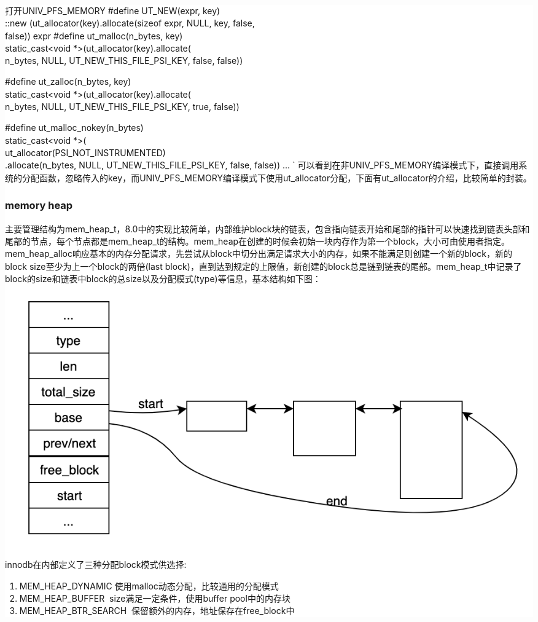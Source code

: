 打开UNIV_PFS_MEMORY
#define UT_NEW(expr, key) \
 ::new (ut_allocator<byte>(key).allocate(sizeof expr, NULL, key, false, \
 false)) expr
#define ut_malloc(n_bytes, key) \
 static_cast<void *>(ut_allocator<byte>(key).allocate( \
 n_bytes, NULL, UT_NEW_THIS_FILE_PSI_KEY, false, false))

#define ut_zalloc(n_bytes, key) \
 static_cast<void *>(ut_allocator<byte>(key).allocate( \
 n_bytes, NULL, UT_NEW_THIS_FILE_PSI_KEY, true, false))

#define ut_malloc_nokey(n_bytes) \
 static_cast<void *>( \
 ut_allocator<byte>(PSI_NOT_INSTRUMENTED) \
 .allocate(n_bytes, NULL, UT_NEW_THIS_FILE_PSI_KEY, false, false))
 ...
`
可以看到在非UNIV_PFS_MEMORY编译模式下，直接调用系统的分配函数，忽略传入的key，而UNIV_PFS_MEMORY编译模式下使用ut_allocator分配，下面有ut_allocator的介绍，比较简单的封装。

### memory heap
主要管理结构为mem_heap_t，8.0中的实现比较简单，内部维护block块的链表，包含指向链表开始和尾部的指针可以快速找到链表头部和尾部的节点，每个节点都是mem_heap_t的结构。mem_heap在创建的时候会初始一块内存作为第一个block，大小可由使用者指定。mem_heap_alloc响应基本的内存分配请求，先尝试从block中切分出满足请求大小的内存，如果不能满足则创建一个新的block，新的block size至少为上一个block的两倍(last block)，直到达到规定的上限值，新创建的block总是链到链表的尾部。mem_heap_t中记录了block的size和链表中block的总size以及分配模式(type)等信息，基本结构如下图：
![](.img/a718ec20a05d_pic-02-01.png)
innodb在内部定义了三种分配block模式供选择:

1. MEM_HEAP_DYNAMIC 使用malloc动态分配，比较通用的分配模式
2. MEM_HEAP_BUFFER  size满足一定条件，使用buffer pool中的内存块
3. MEM_HEAP_BTR_SEARCH  保留额外的内存，地址保存在free_block中  
